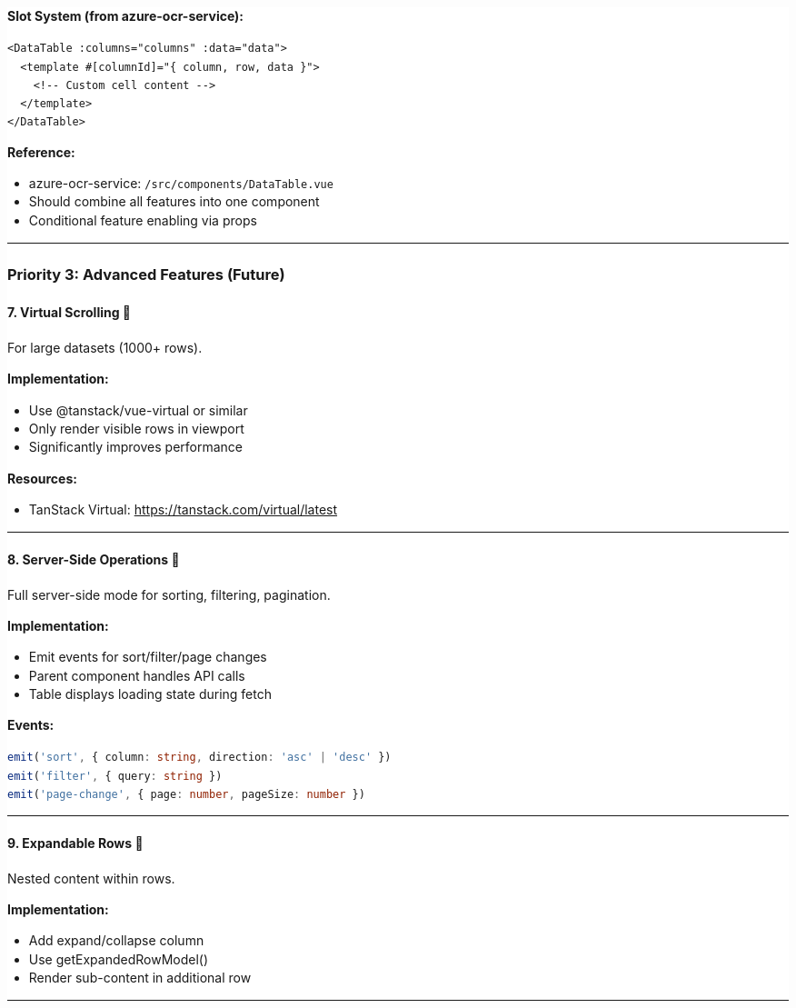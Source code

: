 **Slot System (from azure-ocr-service):**
```vue
<DataTable :columns="columns" :data="data">
  <template #[columnId]="{ column, row, data }">
    <!-- Custom cell content -->
  </template>
</DataTable>
```

**Reference:**
- azure-ocr-service: `/src/components/DataTable.vue`
- Should combine all features into one component
- Conditional feature enabling via props

---

### Priority 3: Advanced Features (Future)

#### 7. **Virtual Scrolling** 📅
For large datasets (1000+ rows).

**Implementation:**
- Use @tanstack/vue-virtual or similar
- Only render visible rows in viewport
- Significantly improves performance

**Resources:**
- TanStack Virtual: https://tanstack.com/virtual/latest

---

#### 8. **Server-Side Operations** 📅
Full server-side mode for sorting, filtering, pagination.

**Implementation:**
- Emit events for sort/filter/page changes
- Parent component handles API calls
- Table displays loading state during fetch

**Events:**
```typescript
emit('sort', { column: string, direction: 'asc' | 'desc' })
emit('filter', { query: string })
emit('page-change', { page: number, pageSize: number })
```

---

#### 9. **Expandable Rows** 📅
Nested content within rows.

**Implementation:**
- Add expand/collapse column
- Use getExpandedRowModel()
- Render sub-content in additional row

---